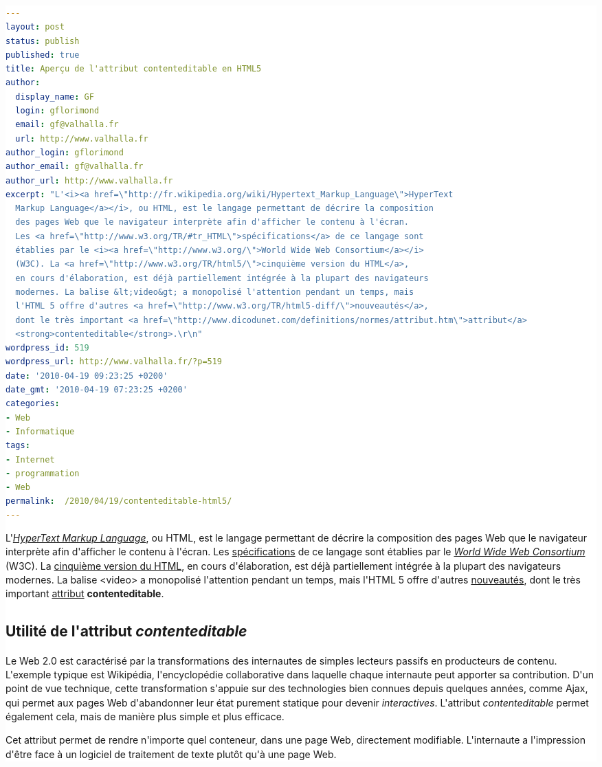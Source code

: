 ```yaml
---
layout: post
status: publish
published: true
title: Aperçu de l'attribut contenteditable en HTML5
author:
  display_name: GF
  login: gflorimond
  email: gf@valhalla.fr
  url: http://www.valhalla.fr
author_login: gflorimond
author_email: gf@valhalla.fr
author_url: http://www.valhalla.fr
excerpt: "L'<i><a href=\"http://fr.wikipedia.org/wiki/Hypertext_Markup_Language\">HyperText
  Markup Language</a></i>, ou HTML, est le langage permettant de décrire la composition
  des pages Web que le navigateur interprète afin d'afficher le contenu à l'écran.
  Les <a href=\"http://www.w3.org/TR/#tr_HTML\">spécifications</a> de ce langage sont
  établies par le <i><a href=\"http://www.w3.org/\">World Wide Web Consortium</a></i>
  (W3C). La <a href=\"http://www.w3.org/TR/html5/\">cinquième version du HTML</a>,
  en cours d'élaboration, est déjà partiellement intégrée à la plupart des navigateurs
  modernes. La balise &lt;video&gt; a monopolisé l'attention pendant un temps, mais
  l'HTML 5 offre d'autres <a href=\"http://www.w3.org/TR/html5-diff/\">nouveautés</a>,
  dont le très important <a href=\"http://www.dicodunet.com/definitions/normes/attribut.htm\">attribut</a>
  <strong>contenteditable</strong>.\r\n"
wordpress_id: 519
wordpress_url: http://www.valhalla.fr/?p=519
date: '2010-04-19 09:23:25 +0200'
date_gmt: '2010-04-19 07:23:25 +0200'
categories:
- Web
- Informatique
tags:
- Internet
- programmation
- Web
permalink:  /2010/04/19/contenteditable-html5/
---
```

<p>L'<i><a href="http://fr.wikipedia.org/wiki/Hypertext_Markup_Language">HyperText Markup Language</a></i>, ou HTML, est le langage permettant de décrire la composition des pages Web que le navigateur interprète afin d'afficher le contenu à l'écran. Les <a href="http://www.w3.org/TR/#tr_HTML">spécifications</a> de ce langage sont établies par le <i><a href="http://www.w3.org/">World Wide Web Consortium</a></i> (W3C). La <a href="http://www.w3.org/TR/html5/">cinquième version du HTML</a>, en cours d'élaboration, est déjà partiellement intégrée à la plupart des navigateurs modernes. La balise &lt;video&gt; a monopolisé l'attention pendant un temps, mais l'HTML 5 offre d'autres <a href="http://www.w3.org/TR/html5-diff/">nouveautés</a>, dont le très important <a href="http://www.dicodunet.com/definitions/normes/attribut.htm">attribut</a> <strong>contenteditable</strong>.<br />
<a id="more"></a><a id="more-519"></a></p>
<h2>Utilité de l'attribut <i>contenteditable</i></h2>
<p>Le Web 2.0 est caractérisé par la transformations des internautes de simples lecteurs passifs en producteurs de contenu. L'exemple typique est Wikipédia, l'encyclopédie collaborative dans laquelle chaque internaute peut apporter sa contribution. D'un point de vue technique, cette transformation s'appuie sur des technologies bien connues depuis quelques années, comme Ajax, qui permet aux pages Web d'abandonner leur état purement statique pour devenir <em>interactives</em>. L'attribut <em>contenteditable</em> permet également cela, mais de manière plus simple et plus efficace.</p>
<p>Cet attribut permet de rendre n'importe quel conteneur, dans une page Web, directement modifiable. L'internaute a l'impression d'être face à un logiciel de traitement de texte plutôt qu'à une page Web.</p>